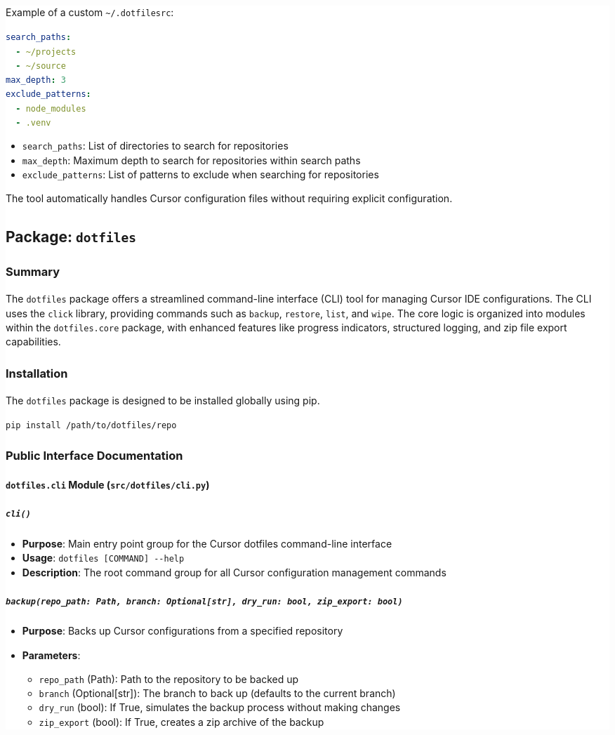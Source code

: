 Example of a custom `~/.dotfilesrc`:
```yaml
search_paths:
  - ~/projects
  - ~/source
max_depth: 3
exclude_patterns:
  - node_modules
  - .venv
```
- `search_paths`: List of directories to search for repositories
- `max_depth`: Maximum depth to search for repositories within search paths
- `exclude_patterns`: List of patterns to exclude when searching for repositories

The tool automatically handles Cursor configuration files without requiring explicit configuration.

## Package: `dotfiles`

### Summary

The `dotfiles` package offers a streamlined command-line interface (CLI) tool for managing Cursor IDE configurations. The CLI uses the `click` library, providing commands such as `backup`, `restore`, `list`, and `wipe`. The core logic is organized into modules within the `dotfiles.core` package, with enhanced features like progress indicators, structured logging, and zip file export capabilities.

### Installation

The `dotfiles` package is designed to be installed globally using pip.

```bash
pip install /path/to/dotfiles/repo
```

### Public Interface Documentation

#### `dotfiles.cli` Module (`src/dotfiles/cli.py`)

##### `cli()`

* **Purpose**: Main entry point group for the Cursor dotfiles command-line interface
* **Usage**: `dotfiles [COMMAND] --help`
* **Description**: The root command group for all Cursor configuration management commands

##### `backup(repo_path: Path, branch: Optional[str], dry_run: bool, zip_export: bool)`

* **Purpose**: Backs up Cursor configurations from a specified repository

* **Parameters**:
    * `repo_path` (Path): Path to the repository to be backed up
    * `branch` (Optional[str]): The branch to back up (defaults to the current branch)
    * `dry_run` (bool): If True, simulates the backup process without making changes
    * `zip_export` (bool): If True, creates a zip archive of the backup
